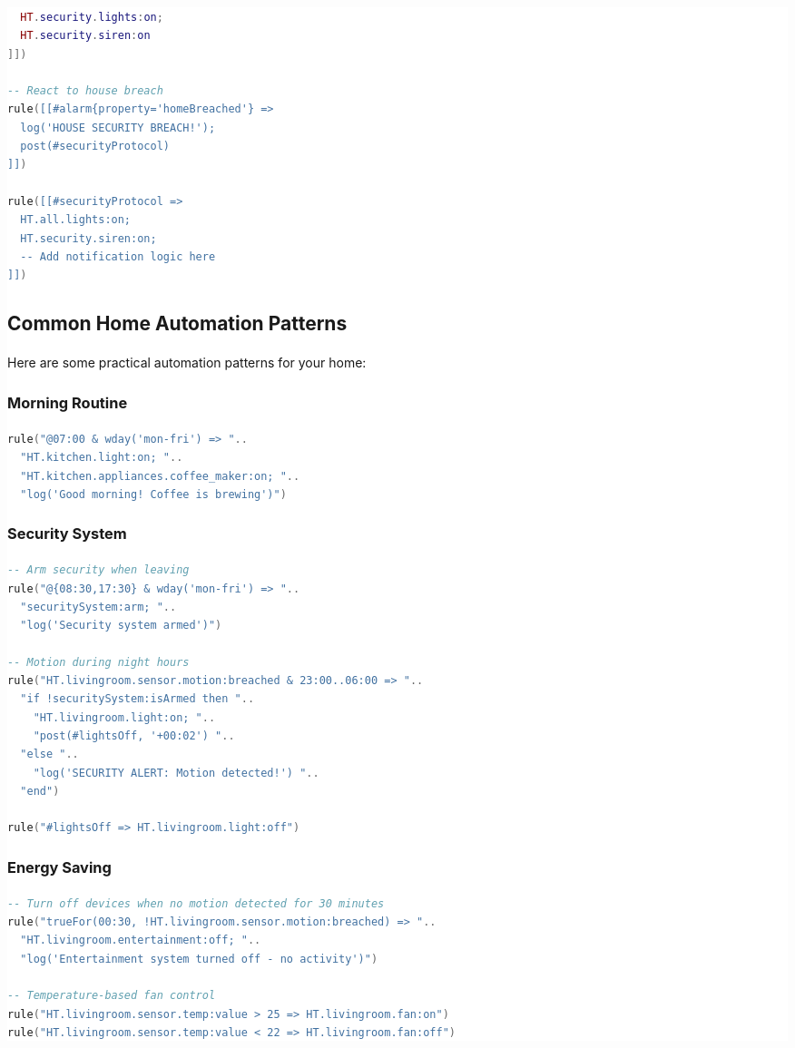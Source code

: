 ```lua
  HT.security.lights:on; 
  HT.security.siren:on
]])

-- React to house breach
rule([[#alarm{property='homeBreached'} => 
  log('HOUSE SECURITY BREACH!'); 
  post(#securityProtocol)
]])

rule([[#securityProtocol => 
  HT.all.lights:on; 
  HT.security.siren:on; 
  -- Add notification logic here
]])
```

## Common Home Automation Patterns

Here are some practical automation patterns for your home:

### Morning Routine
```lua
rule("@07:00 & wday('mon-fri') => "..
  "HT.kitchen.light:on; "..
  "HT.kitchen.appliances.coffee_maker:on; "..
  "log('Good morning! Coffee is brewing')")
```

### Security System
```lua
-- Arm security when leaving
rule("@{08:30,17:30} & wday('mon-fri') => "..
  "securitySystem:arm; "..
  "log('Security system armed')")

-- Motion during night hours
rule("HT.livingroom.sensor.motion:breached & 23:00..06:00 => "..
  "if !securitySystem:isArmed then "..
    "HT.livingroom.light:on; "..
    "post(#lightsOff, '+00:02') "..
  "else "..
    "log('SECURITY ALERT: Motion detected!') "..
  "end")

rule("#lightsOff => HT.livingroom.light:off")
```

### Energy Saving
```lua
-- Turn off devices when no motion detected for 30 minutes
rule("trueFor(00:30, !HT.livingroom.sensor.motion:breached) => "..
  "HT.livingroom.entertainment:off; "..
  "log('Entertainment system turned off - no activity')")

-- Temperature-based fan control
rule("HT.livingroom.sensor.temp:value > 25 => HT.livingroom.fan:on")
rule("HT.livingroom.sensor.temp:value < 22 => HT.livingroom.fan:off")
```

